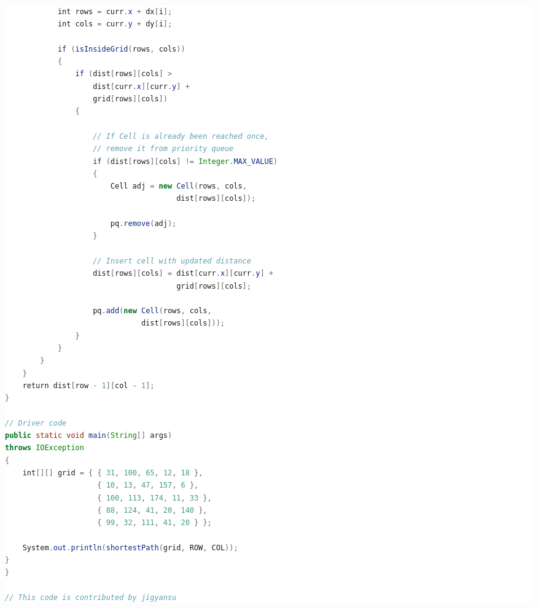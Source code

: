 ```java
            int rows = curr.x + dx[i]; 
            int cols = curr.y + dy[i]; 

            if (isInsideGrid(rows, cols)) 
            { 
                if (dist[rows][cols] >  
                    dist[curr.x][curr.y] +  
                    grid[rows][cols]) 
                { 

                    // If Cell is already been reached once, 
                    // remove it from priority queue 
                    if (dist[rows][cols] != Integer.MAX_VALUE) 
                    { 
                        Cell adj = new Cell(rows, cols,  
                                       dist[rows][cols]); 

                        pq.remove(adj); 
                    } 

                    // Insert cell with updated distance  
                    dist[rows][cols] = dist[curr.x][curr.y] + 
                                       grid[rows][cols]; 

                    pq.add(new Cell(rows, cols,  
                               dist[rows][cols])); 
                } 
            } 
        } 
    } 
    return dist[row - 1][col - 1]; 
} 

// Driver code 
public static void main(String[] args)  
throws IOException 
{ 
    int[][] grid = { { 31, 100, 65, 12, 18 }, 
                     { 10, 13, 47, 157, 6 }, 
                     { 100, 113, 174, 11, 33 }, 
                     { 88, 124, 41, 20, 140 }, 
                     { 99, 32, 111, 41, 20 } }; 

    System.out.println(shortestPath(grid, ROW, COL)); 
} 
} 

// This code is contributed by jigyansu 

```
